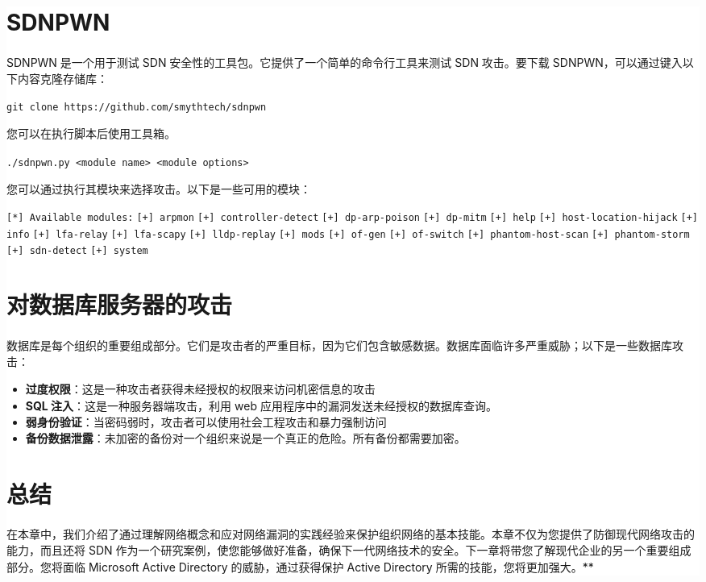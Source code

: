 # SDNPWN

SDNPWN 是一个用于测试 SDN 安全性的工具包。它提供了一个简单的命令行工具来测试 SDN 攻击。要下载 SDNPWN，可以通过键入以下内容克隆存储库：

```
git clone https://github.com/smythtech/sdnpwn
```

您可以在执行脚本后使用工具箱。

```
./sdnpwn.py <module name> <module options>
```

您可以通过执行其模块来选择攻击。以下是一些可用的模块：

`[*] Available modules:` `[+] arpmon` `[+] controller-detect` `[+] dp-arp-poison` `[+] dp-mitm` `[+] help` `[+] host-location-hijack` `[+] info` `[+] lfa-relay` `[+] lfa-scapy` `[+] lldp-replay` `[+] mods` `[+] of-gen` `[+] of-switch` `[+] phantom-host-scan` `[+] phantom-storm` `[+] sdn-detect` `[+] system`

# 对数据库服务器的攻击

数据库是每个组织的重要组成部分。它们是攻击者的严重目标，因为它们包含敏感数据。数据库面临许多严重威胁；以下是一些数据库攻击：

*   **过度权限**：这是一种攻击者获得未经授权的权限来访问机密信息的攻击
*   **SQL 注入**：这是一种服务器端攻击，利用 web 应用程序中的漏洞发送未经授权的数据库查询。
*   **弱身份验证**：当密码弱时，攻击者可以使用社会工程攻击和暴力强制访问
*   **备份数据泄露**：未加密的备份对一个组织来说是一个真正的危险。所有备份都需要加密。

# 总结

在本章中，我们介绍了通过理解网络概念和应对网络漏洞的实践经验来保护组织网络的基本技能。本章不仅为您提供了防御现代网络攻击的能力，而且还将 SDN 作为一个研究案例，使您能够做好准备，确保下一代网络技术的安全。下一章将带您了解现代企业的另一个重要组成部分。您将面临 Microsoft Active Directory 的威胁，通过获得保护 Active Directory 所需的技能，您将更加强大。**